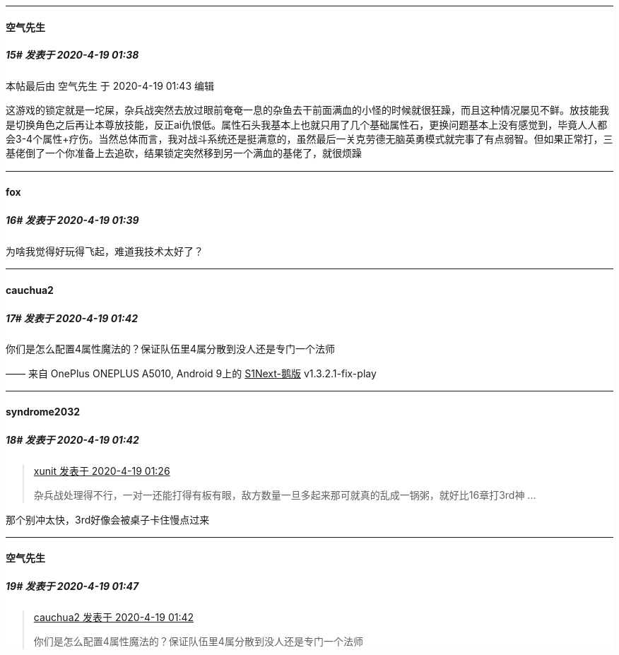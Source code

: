 
-----

####  空气先生  
##### 15#       发表于 2020-4-19 01:38


 本帖最后由 空气先生 于 2020-4-19 01:43 编辑 

这游戏的锁定就是一坨屎，杂兵战突然去放过眼前奄奄一息的杂鱼去干前面满血的小怪的时候就很狂躁，而且这种情况屡见不鲜。放技能我是切换角色之后再让本尊放技能，反正ai仇恨低。属性石头我基本上也就只用了几个基础属性石，更换问题基本上没有感觉到，毕竟人人都会3-4个属性+疗伤。当然总体而言，我对战斗系统还是挺满意的，虽然最后一关克劳德无脑英勇模式就完事了有点弱智。但如果正常打，三基佬倒了一个你准备上去追砍，结果锁定突然移到另一个满血的基佬了，就很烦躁


-----

####  fox  
##### 16#       发表于 2020-4-19 01:39


为啥我觉得好玩得飞起，难道我技术太好了？


-----

####  cauchua2  
##### 17#       发表于 2020-4-19 01:42


你们是怎么配置4属性魔法的？保证队伍里4属分散到没人还是专门一个法师

—— 来自 OnePlus ONEPLUS A5010, Android 9上的 [S1Next-鹅版](https://github.com/ykrank/S1-Next/releases) v1.3.2.1-fix-play


-----

####  syndrome2032  
##### 18#       发表于 2020-4-19 01:42


<blockquote><a href="httphttps://bbs.saraba1st.com/2b/forum.php?mod=redirect&amp;goto=findpost&amp;pid=47129753&amp;ptid=1924891" target="_blank">xunit 发表于 2020-4-19 01:26</a>

杂兵战处理得不行，一对一还能打得有板有眼，敌方数量一旦多起来那可就真的乱成一锅粥，就好比16章打3rd神 ...</blockquote>
那个别冲太快，3rd好像会被桌子卡住慢点过来


-----

####  空气先生  
##### 19#       发表于 2020-4-19 01:47


<blockquote><a href="httphttps://bbs.saraba1st.com/2b/forum.php?mod=redirect&amp;goto=findpost&amp;pid=47129853&amp;ptid=1924891" target="_blank">cauchua2 发表于 2020-4-19 01:42</a>

你们是怎么配置4属性魔法的？保证队伍里4属分散到没人还是专门一个法师

